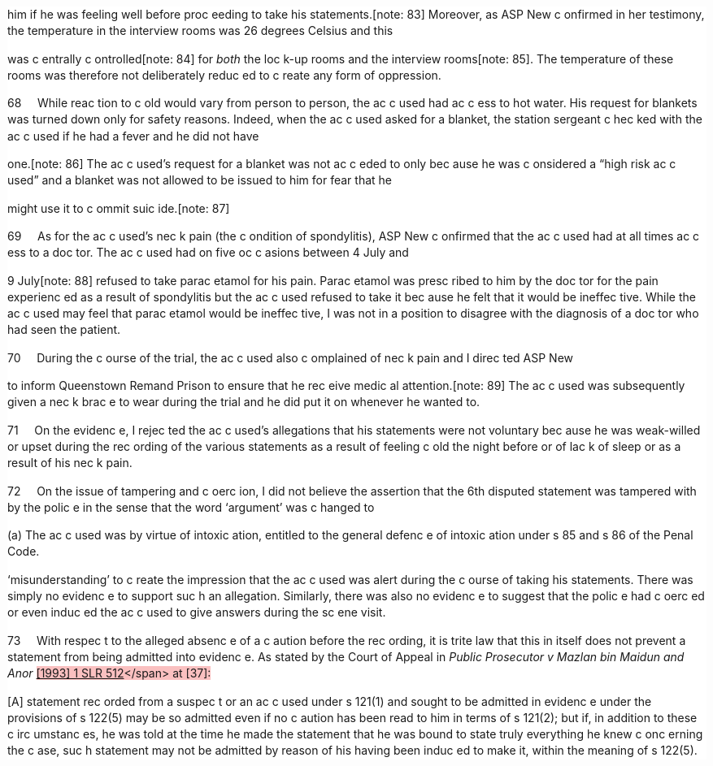 him if he was feeling well before proc eeding to take his statements.[note: 83] Moreover, as ASP New c onfirmed in her testimony, the temperature in the interview rooms was 26 degrees Celsius and this 

was c entrally c ontrolled[note: 84] for _both_ the loc k-up rooms and the interview rooms[note: 85]. The temperature of these rooms was therefore not deliberately reduc ed to c reate any form of oppression. 

68     While reac tion to c old would vary from person to person, the ac c used had ac c ess to hot water. His request for blankets was turned down only for safety reasons. Indeed, when the ac c used asked for a blanket, the station sergeant c hec ked with the ac c used if he had a fever and he did not have 

one.[note: 86] The ac c used’s request for a blanket was not ac c eded to only bec ause he was c onsidered a “high risk ac c used” and a blanket was not allowed to be issued to him for fear that he 

might use it to c ommit suic ide.[note: 87] 

69     As for the ac c used’s nec k pain (the c ondition of spondylitis), ASP New c onfirmed that the ac c used had at all times ac c ess to a doc tor. The ac c used had on five oc c asions between 4 July and 

9 July[note: 88] refused to take parac etamol for his pain. Parac etamol was presc ribed to him by the doc tor for the pain experienc ed as a result of spondylitis but the ac c used refused to take it bec ause he felt that it would be ineffec tive. While the ac c used may feel that parac etamol would be ineffec tive, I was not in a position to disagree with the diagnosis of a doc tor who had seen the patient. 

70     During the c ourse of the trial, the ac c used also c omplained of nec k pain and I direc ted ASP New 

to inform Queenstown Remand Prison to ensure that he rec eive medic al attention.[note: 89] The ac c used was subsequently given a nec k brac e to wear during the trial and he did put it on whenever he wanted to. 

71     On the evidenc e, I rejec ted the ac c used’s allegations that his statements were not voluntary bec ause he was weak-willed or upset during the rec ording of the various statements as a result of feeling c old the night before or of lac k of sleep or as a result of his nec k pain. 

72     On the issue of tampering and c oerc ion, I did not believe the assertion that the 6th disputed statement was tampered with by the polic e in the sense that the word ‘argument’ was c hanged to 


 (a) The ac c used was by virtue of intoxic ation, entitled to the general defenc e of intoxic ation under s 85 and s 86 of the Penal Code. 

‘misunderstanding’ to c reate the impression that the ac c used was alert during the c ourse of taking his statements. There was simply no evidenc e to support suc h an allegation. Similarly, there was also no evidenc e to suggest that the polic e had c oerc ed or even induc ed the ac c used to give answers during the sc ene visit. 

73     With respec t to the alleged absenc e of a c aution before the rec ording, it is trite law that this in itself does not prevent a statement from being admitted into evidenc e. As stated by the Court of Appeal in _Public Prosecutor v Mazlan bin Maidun and Anor_ <span style="background-color: #FAC0C0">[[1993] 1 SLR 512]("https://www.open.gov.sg")</span> at [37]: 

 [A] statement rec orded from a suspec t or an ac c used under s 121(1) and sought to be admitted in evidenc e under the provisions of s 122(5) may be so admitted even if no c aution has been read to him in terms of s 121(2); but if, in addition to these c irc umstanc es, he was told at the time he made the statement that he was bound to state truly everything he knew c onc erning the c ase, suc h statement may not be admitted by reason of his having been induc ed to make it, within the meaning of s 122(5). 
